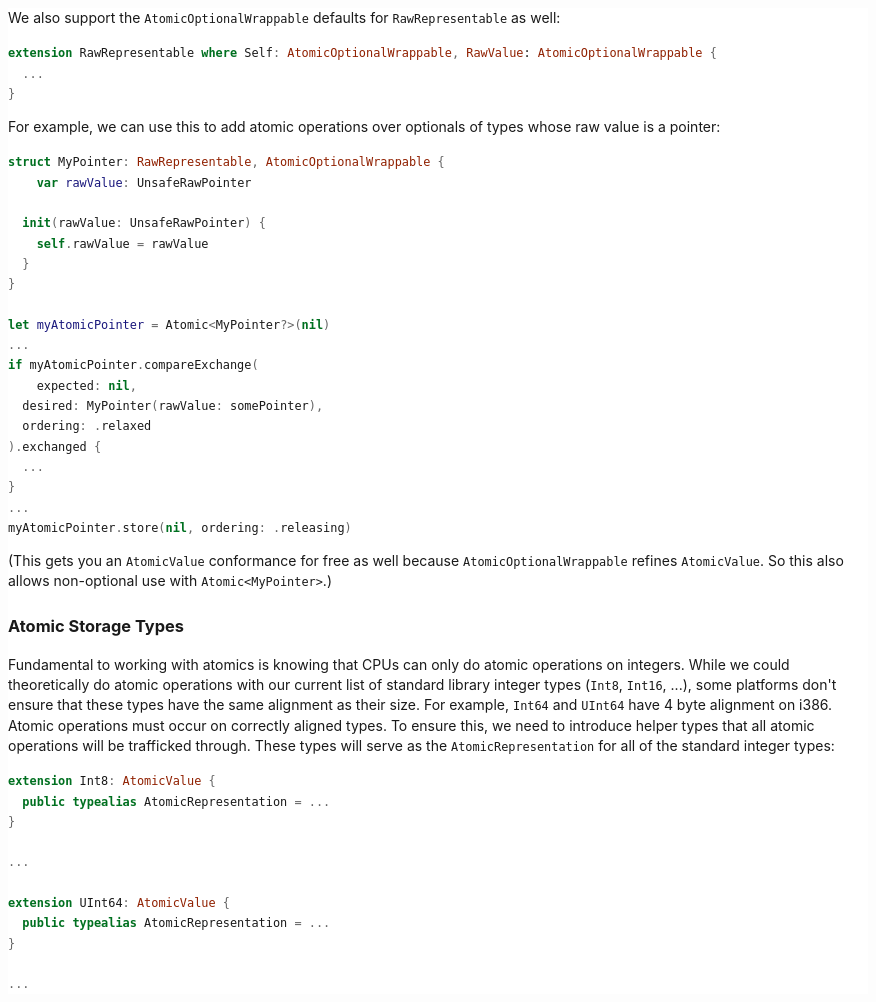 We also support the `AtomicOptionalWrappable` defaults for `RawRepresentable` as well:

```swift
extension RawRepresentable where Self: AtomicOptionalWrappable, RawValue: AtomicOptionalWrappable {
  ...
}
```

For example, we can use this to add atomic operations over optionals of types whose raw value is a pointer:

```swift
struct MyPointer: RawRepresentable, AtomicOptionalWrappable {
	var rawValue: UnsafeRawPointer
  
  init(rawValue: UnsafeRawPointer) {
    self.rawValue = rawValue
  }
}

let myAtomicPointer = Atomic<MyPointer?>(nil)
...
if myAtomicPointer.compareExchange(
	expected: nil,
  desired: MyPointer(rawValue: somePointer),
  ordering: .relaxed
).exchanged {
  ...
}
...
myAtomicPointer.store(nil, ordering: .releasing)
```

(This gets you an `AtomicValue` conformance for free as well because `AtomicOptionalWrappable` refines `AtomicValue`. So  this also allows non-optional use with `Atomic<MyPointer>`.)

### Atomic Storage Types

Fundamental to working with atomics is knowing that CPUs can only do atomic operations on integers. While we could theoretically do atomic operations with our current list of standard library integer types (`Int8`, `Int16`, ...), some platforms don't ensure that these types have the same alignment as their size. For example, `Int64` and `UInt64` have 4 byte alignment on i386. Atomic operations must occur on correctly aligned types. To ensure this, we need to introduce helper types that all atomic operations will be trafficked through. These types will serve as the `AtomicRepresentation` for all of the standard integer types:

```swift
extension Int8: AtomicValue {
  public typealias AtomicRepresentation = ...
}

...

extension UInt64: AtomicValue {
  public typealias AtomicRepresentation = ...
}

...
```
